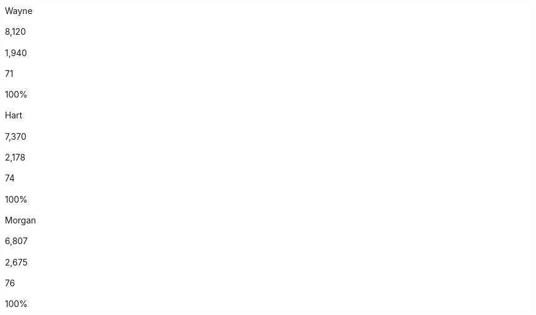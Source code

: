 Wayne

<div class="eln-text-color eln-republican">

8,120

</div>

<div>

1,940

</div>

<div>

71

</div>

100<span class="eln-percent-sign">%</span>

Hart

<div class="eln-text-color eln-republican">

7,370

</div>

<div>

2,178

</div>

<div>

74

</div>

100<span class="eln-percent-sign">%</span>

Morgan

<div class="eln-text-color eln-republican">

6,807

</div>

<div>

2,675

</div>

<div>

76

</div>

100<span class="eln-percent-sign">%</span>
